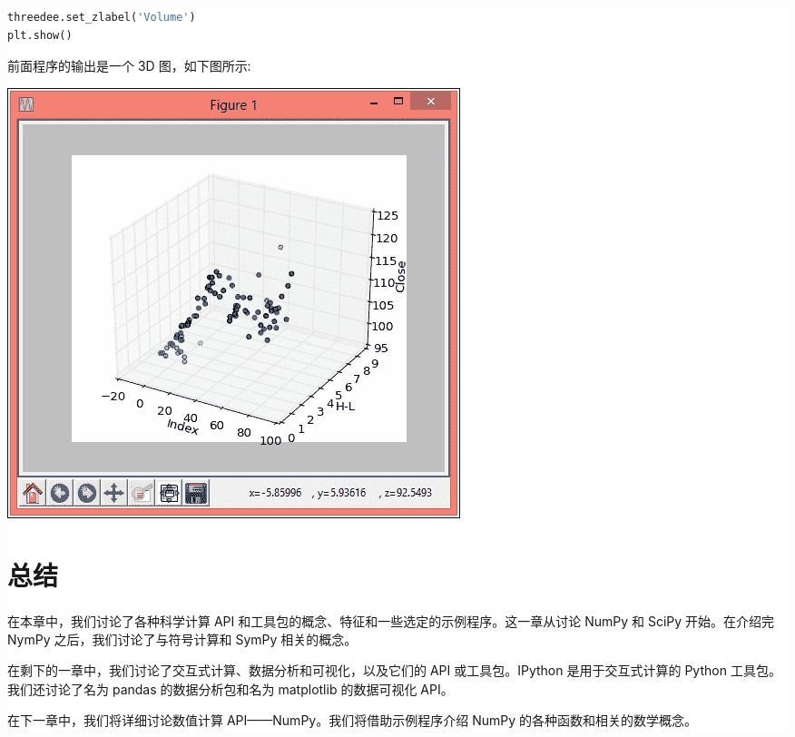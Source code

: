 ```py
threedee.set_zlabel('Volume')
plt.show()
```

前面程序的输出是一个 3D 图，如下图所示:

![Sample data analysis and visualization programs](img/B02092_04_04.jpg)

# 总结

在本章中，我们讨论了各种科学计算 API 和工具包的概念、特征和一些选定的示例程序。这一章从讨论 NumPy 和 SciPy 开始。在介绍完 NymPy 之后，我们讨论了与符号计算和 SymPy 相关的概念。

在剩下的一章中，我们讨论了交互式计算、数据分析和可视化，以及它们的 API 或工具包。IPython 是用于交互式计算的 Python 工具包。我们还讨论了名为 pandas 的数据分析包和名为 matplotlib 的数据可视化 API。

在下一章中，我们将详细讨论数值计算 API——NumPy。我们将借助示例程序介绍 NumPy 的各种函数和相关的数学概念。